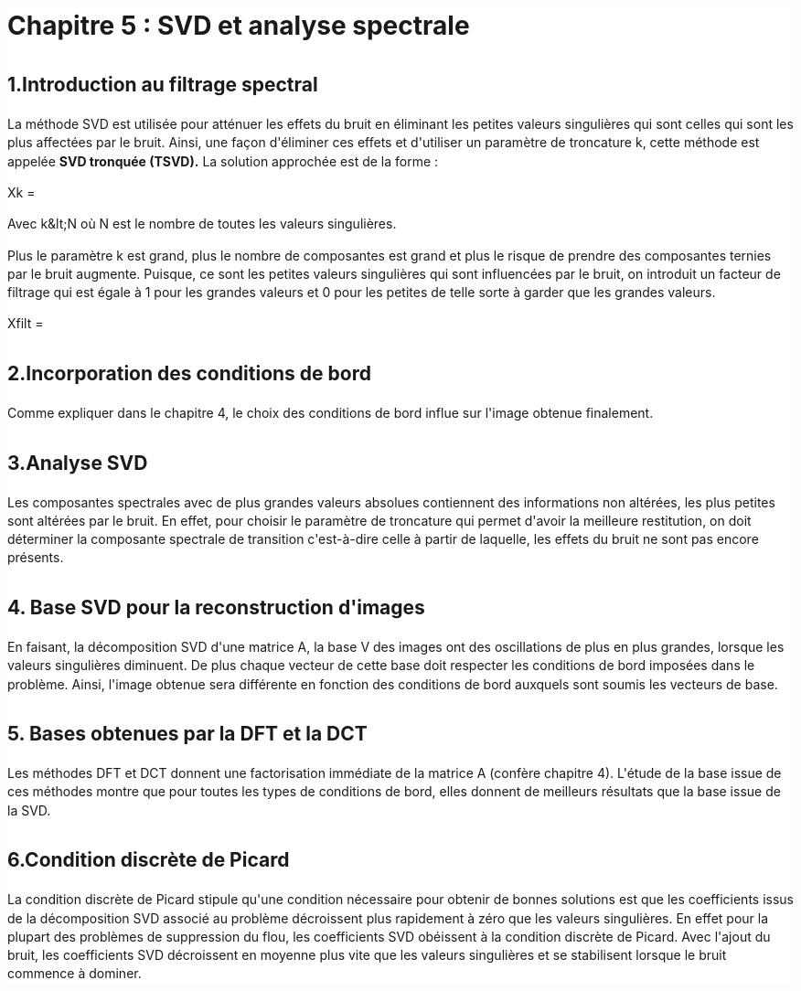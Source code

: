 # Chapitre 5 : SVD et analyse spectrale

## 1.Introduction au filtrage spectral

La méthode SVD est utilisée pour atténuer les effets du bruit en éliminant les petites valeurs singulières qui sont celles qui sont les plus affectées par le bruit. Ainsi, une façon d&#39;éliminer ces effets et d&#39;utiliser un paramètre de troncature k, cette méthode est appelée **SVD tronquée (TSVD).** La solution approchée est de la forme :

Xk =

Avec k\&lt;N où N est le nombre de toutes les valeurs singulières.

Plus le paramètre k est grand, plus le nombre de composantes est grand et plus le risque de prendre des composantes ternies par le bruit augmente. Puisque, ce sont les petites valeurs singulières qui sont influencées par le bruit, on introduit un facteur de filtrage qui est égale à 1 pour les grandes valeurs et 0 pour les petites de telle sorte à garder que les grandes valeurs.

Xfilt =

## 2.Incorporation des conditions de bord

Comme expliquer dans le chapitre 4, le choix des conditions de bord influe sur l&#39;image obtenue finalement.

## 3.Analyse SVD

Les composantes spectrales avec de plus grandes valeurs absolues contiennent des informations non altérées, les plus petites sont altérées par le bruit. En effet, pour choisir le paramètre de troncature qui permet d&#39;avoir la meilleure restitution, on doit déterminer la composante spectrale de transition c&#39;est-à-dire celle à partir de laquelle, les effets du bruit ne sont pas encore présents.

## 4. Base SVD pour la reconstruction d&#39;images

En faisant, la décomposition SVD d&#39;une matrice A, la base V des images ont des oscillations de plus en plus grandes, lorsque les valeurs singulières diminuent. De plus chaque vecteur de cette base doit respecter les conditions de bord imposées dans le problème. Ainsi, l&#39;image obtenue sera différente en fonction des conditions de bord auxquels sont soumis les vecteurs de base.

## 5. Bases obtenues par la DFT et la DCT

Les méthodes DFT et DCT donnent une factorisation immédiate de la matrice A (confère chapitre 4). L&#39;étude de la base issue de ces méthodes montre que pour toutes les types de conditions de bord, elles donnent de meilleurs résultats que la base issue de la SVD.

## 6.Condition discrète de Picard

La condition discrète de Picard stipule qu&#39;une condition nécessaire pour obtenir de bonnes solutions est que les coefficients issus de la décomposition SVD associé au problème décroissent plus rapidement à zéro que les valeurs singulières. En effet pour la plupart des problèmes de suppression du flou, les coefficients SVD obéissent à la condition discrète de Picard. Avec l&#39;ajout du bruit, les coefficients SVD décroissent en moyenne plus vite que les valeurs singulières et se stabilisent lorsque le bruit commence à dominer.
